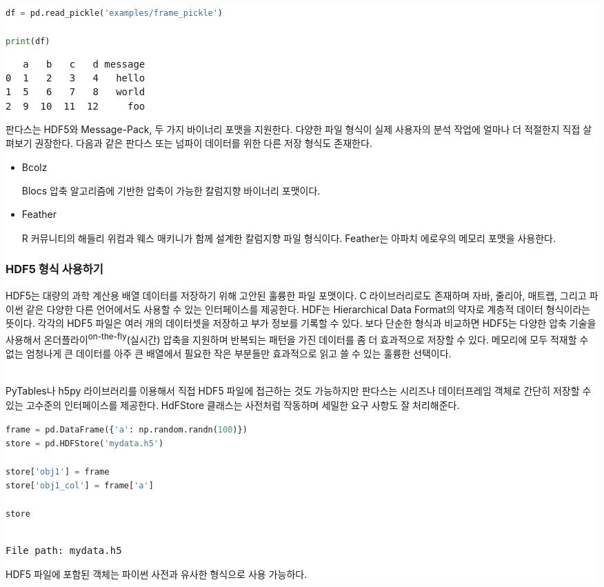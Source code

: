 

```python
df = pd.read_pickle('examples/frame_pickle')

print(df)
```

<pre>
   a   b   c   d message
0  1   2   3   4   hello
1  5   6   7   8   world
2  9  10  11  12     foo
</pre>
판다스는 HDF5와 Message-Pack, 두 가지 바이너리 포맷을 지원한다. 다양한 파일 형식이 실제 사용자의 분석 작업에 얼마나 더 적절한지 직접 살펴보기 권장한다. 다음과 같은 판다스 또는 넘파이 데이터를 위한 다른 저장 형식도 존재한다.



- Bcolz<br>

  Blocs 압축 알고리즘에 기반한 압축이 가능한 칼럼지향 바이너리 포맷이다.





- Feather<br>

  R 커뮤니티의 해들리 위컴과 웨스 매키니가 함께 설계한 칼럼지향 파일 형식이다. Feather는 아파치 에로우의 메모리 포맷을 사용한다.


### HDF5 형식 사용하기

HDF5는 대량의 과학 계산용 배열 데이터를 저장하기 위해 고안된 훌륭한 파일 포맷이다. C 라이브러리로도 존재하며 자바, 줄리아, 매트랩, 그리고 파이썬 같은 다양한 다른 언어에서도 사용할 수 있는 인터페이스를 제공한다. HDF는 Hierarchical Data Format의 약자로 계층적 데이터 형식이라는 뜻이다. 각각의 HDF5 파일은 여러 개의 데이터셋을 저장하고 부가 정보를 기록할 수 있다. 보다 단순한 형식과 비교하면 HDF5는 다양한 압축 기술을 사용해서 온더플라이<sup>on-the-fly</sup>(실시간) 압축을 지원하며 반복되는 패턴을 가진 데이터를 좀 더 효과적으로 저장할 수 있다. 메모리에 모두 적재할 수 없는 엄청나게 큰 데이터를 아주 큰 배열에서 필요한 작은 부분들만 효과적으로 읽고 쓸 수 있는 훌륭한 선택이다.<br><br>

PyTables나 h5py 라이브러리를 이용해서 직접 HDF5 파일에 접근하는 것도 가능하지만 판다스는 시리즈나 데이터프레임 객체로 간단히 저장할 수 있는 고수준의 인터페이스를 제공한다. HdFStore 클래스는 사전처럼 작동하며 세밀한 요구 사항도 잘 처리해준다.



```python
frame = pd.DataFrame({'a': np.random.randn(100)})
store = pd.HDFStore('mydata.h5')

store['obj1'] = frame
store['obj1_col'] = frame['a']

store
```

<pre>
<class 'pandas.io.pytables.HDFStore'>
File path: mydata.h5
</pre>
HDF5 파일에 포함된 객체는 파이썬 사전과 유사한 형식으로 사용 가능하다.


[^1]: https://www.fdic.gov/bank/individual/failed/banklist.html
[^2]: 출처: 위키피디아(https://en.wikipedia.org/wiki/List_of_American_exchange-traded_funds)
[^3]: http://docs.python-requests.org